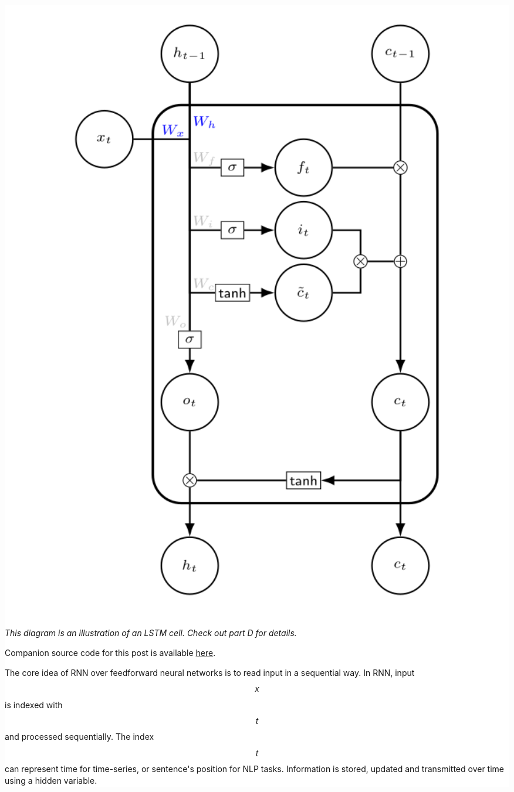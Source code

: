 <center><a href="https://ahstat.github.io/RNN-Keras-understanding-computations/"><img src="../images/2018-04-11-RNN-Keras-understanding-computations/lstm3.svg" alt="" width="80%"/></a></center>



*This diagram is an illustration of an LSTM cell. Check out part D for details.*

Companion source code for this post is available [here](https://github.com/ahstat/deep-learning/blob/master/rnn/1_math_structure_of_rnn.py).

The core idea of RNN over feedforward neural networks is to read input in a sequential way. In RNN, input $$x$$ is indexed with $$t$$ and processed sequentially. The index $$t$$ can represent time for time-series, or sentence's position for NLP tasks.
Information is stored, updated and transmitted over time using a hidden variable. 
